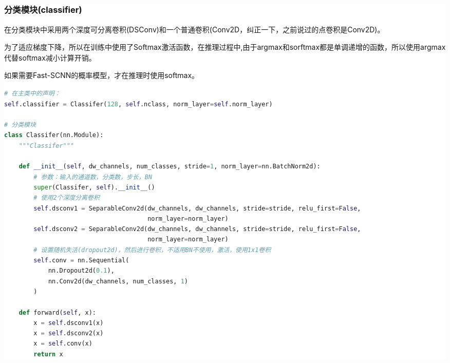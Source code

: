 ```python
```



### 分类模块(classifier)

在分类模块中采用两个深度可分离卷积(DSConv)和一个普通卷积(Conv2D，纠正一下，之前说过的点卷积是Conv2D)。

为了适应梯度下降，所以在训练中使用了Softmax激活函数，在推理过程中,由于argmax和sorftmax都是单调递增的函数，所以使用argmax代替softmax减小计算开销。

如果需要Fast-SCNN的概率模型，才在推理时使用softmax。

```python
# 在主类中的声明：
self.classifier = Classifer(128, self.nclass, norm_layer=self.norm_layer)

# 分类模块
class Classifer(nn.Module):
    """Classifer"""

    def __init__(self, dw_channels, num_classes, stride=1, norm_layer=nn.BatchNorm2d):
        # 参数：输入的通道数，分类数，步长，BN
        super(Classifer, self).__init__()
        # 使用2个深度分离卷积
        self.dsconv1 = SeparableConv2d(dw_channels, dw_channels, stride=stride, relu_first=False,
                                       norm_layer=norm_layer)
        self.dsconv2 = SeparableConv2d(dw_channels, dw_channels, stride=stride, relu_first=False,
                                       norm_layer=norm_layer)
        # 设置随机失活(dropout2d)，然后进行卷积，不适用BN不使用，激活，使用1x1卷积
        self.conv = nn.Sequential(
            nn.Dropout2d(0.1),
            nn.Conv2d(dw_channels, num_classes, 1)
        )

    def forward(self, x):
        x = self.dsconv1(x)
        x = self.dsconv2(x)
        x = self.conv(x)
        return x

```



